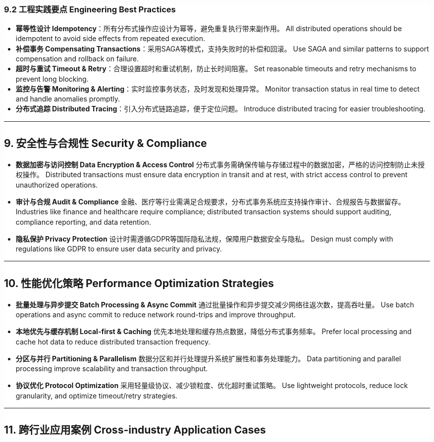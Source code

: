 ### 9.2 工程实践要点 Engineering Best Practices

- **幂等性设计 Idempotency**：所有分布式操作应设计为幂等，避免重复执行带来副作用。
  All distributed operations should be idempotent to avoid side effects from repeated execution.
- **补偿事务 Compensating Transactions**：采用SAGA等模式，支持失败时的补偿和回滚。
  Use SAGA and similar patterns to support compensation and rollback on failure.
- **超时与重试 Timeout & Retry**：合理设置超时和重试机制，防止长时间阻塞。
  Set reasonable timeouts and retry mechanisms to prevent long blocking.
- **监控与告警 Monitoring & Alerting**：实时监控事务状态，及时发现和处理异常。
  Monitor transaction status in real time to detect and handle anomalies promptly.
- **分布式追踪 Distributed Tracing**：引入分布式链路追踪，便于定位问题。
  Introduce distributed tracing for easier troubleshooting.

---

## 9. 安全性与合规性 Security & Compliance

- **数据加密与访问控制 Data Encryption & Access Control**
  分布式事务需确保传输与存储过程中的数据加密，严格的访问控制防止未授权操作。
  Distributed transactions must ensure data encryption in transit and at rest, with strict access control to prevent unauthorized operations.

- **审计与合规 Audit & Compliance**
  金融、医疗等行业需满足合规要求，分布式事务系统应支持操作审计、合规报告与数据留存。
  Industries like finance and healthcare require compliance; distributed transaction systems should support auditing, compliance reporting, and data retention.

- **隐私保护 Privacy Protection**
  设计时需遵循GDPR等国际隐私法规，保障用户数据安全与隐私。
  Design must comply with regulations like GDPR to ensure user data security and privacy.

---

## 10. 性能优化策略 Performance Optimization Strategies

- **批量处理与异步提交 Batch Processing & Async Commit**
  通过批量操作和异步提交减少网络往返次数，提高吞吐量。
  Use batch operations and async commit to reduce network round-trips and improve throughput.

- **本地优先与缓存机制 Local-first & Caching**
  优先本地处理和缓存热点数据，降低分布式事务频率。
  Prefer local processing and cache hot data to reduce distributed transaction frequency.

- **分区与并行 Partitioning & Parallelism**
  数据分区和并行处理提升系统扩展性和事务处理能力。
  Data partitioning and parallel processing improve scalability and transaction throughput.

- **协议优化 Protocol Optimization**
  采用轻量级协议、减少锁粒度、优化超时重试策略。
  Use lightweight protocols, reduce lock granularity, and optimize timeout/retry strategies.

---

## 11. 跨行业应用案例 Cross-industry Application Cases
